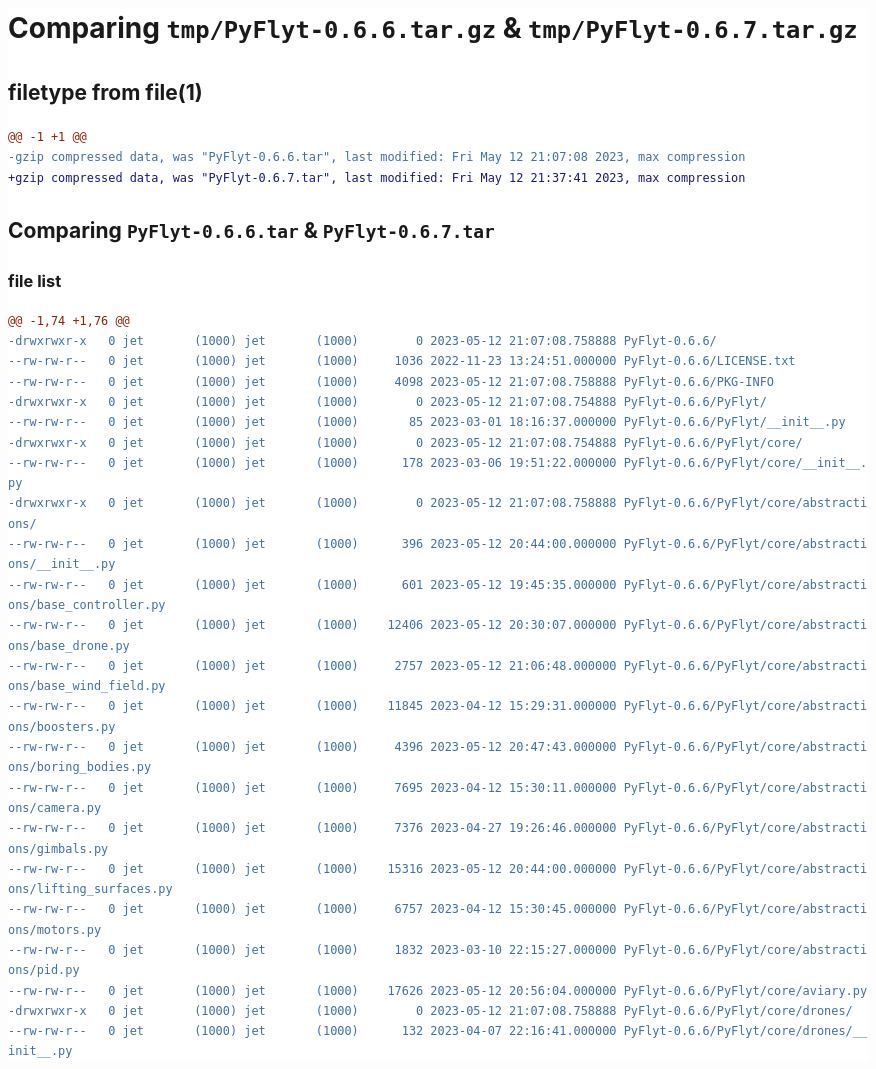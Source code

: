 # Comparing `tmp/PyFlyt-0.6.6.tar.gz` & `tmp/PyFlyt-0.6.7.tar.gz`

## filetype from file(1)

```diff
@@ -1 +1 @@
-gzip compressed data, was "PyFlyt-0.6.6.tar", last modified: Fri May 12 21:07:08 2023, max compression
+gzip compressed data, was "PyFlyt-0.6.7.tar", last modified: Fri May 12 21:37:41 2023, max compression
```

## Comparing `PyFlyt-0.6.6.tar` & `PyFlyt-0.6.7.tar`

### file list

```diff
@@ -1,74 +1,76 @@
-drwxrwxr-x   0 jet       (1000) jet       (1000)        0 2023-05-12 21:07:08.758888 PyFlyt-0.6.6/
--rw-rw-r--   0 jet       (1000) jet       (1000)     1036 2022-11-23 13:24:51.000000 PyFlyt-0.6.6/LICENSE.txt
--rw-rw-r--   0 jet       (1000) jet       (1000)     4098 2023-05-12 21:07:08.758888 PyFlyt-0.6.6/PKG-INFO
-drwxrwxr-x   0 jet       (1000) jet       (1000)        0 2023-05-12 21:07:08.754888 PyFlyt-0.6.6/PyFlyt/
--rw-rw-r--   0 jet       (1000) jet       (1000)       85 2023-03-01 18:16:37.000000 PyFlyt-0.6.6/PyFlyt/__init__.py
-drwxrwxr-x   0 jet       (1000) jet       (1000)        0 2023-05-12 21:07:08.754888 PyFlyt-0.6.6/PyFlyt/core/
--rw-rw-r--   0 jet       (1000) jet       (1000)      178 2023-03-06 19:51:22.000000 PyFlyt-0.6.6/PyFlyt/core/__init__.py
-drwxrwxr-x   0 jet       (1000) jet       (1000)        0 2023-05-12 21:07:08.758888 PyFlyt-0.6.6/PyFlyt/core/abstractions/
--rw-rw-r--   0 jet       (1000) jet       (1000)      396 2023-05-12 20:44:00.000000 PyFlyt-0.6.6/PyFlyt/core/abstractions/__init__.py
--rw-rw-r--   0 jet       (1000) jet       (1000)      601 2023-05-12 19:45:35.000000 PyFlyt-0.6.6/PyFlyt/core/abstractions/base_controller.py
--rw-rw-r--   0 jet       (1000) jet       (1000)    12406 2023-05-12 20:30:07.000000 PyFlyt-0.6.6/PyFlyt/core/abstractions/base_drone.py
--rw-rw-r--   0 jet       (1000) jet       (1000)     2757 2023-05-12 21:06:48.000000 PyFlyt-0.6.6/PyFlyt/core/abstractions/base_wind_field.py
--rw-rw-r--   0 jet       (1000) jet       (1000)    11845 2023-04-12 15:29:31.000000 PyFlyt-0.6.6/PyFlyt/core/abstractions/boosters.py
--rw-rw-r--   0 jet       (1000) jet       (1000)     4396 2023-05-12 20:47:43.000000 PyFlyt-0.6.6/PyFlyt/core/abstractions/boring_bodies.py
--rw-rw-r--   0 jet       (1000) jet       (1000)     7695 2023-04-12 15:30:11.000000 PyFlyt-0.6.6/PyFlyt/core/abstractions/camera.py
--rw-rw-r--   0 jet       (1000) jet       (1000)     7376 2023-04-27 19:26:46.000000 PyFlyt-0.6.6/PyFlyt/core/abstractions/gimbals.py
--rw-rw-r--   0 jet       (1000) jet       (1000)    15316 2023-05-12 20:44:00.000000 PyFlyt-0.6.6/PyFlyt/core/abstractions/lifting_surfaces.py
--rw-rw-r--   0 jet       (1000) jet       (1000)     6757 2023-04-12 15:30:45.000000 PyFlyt-0.6.6/PyFlyt/core/abstractions/motors.py
--rw-rw-r--   0 jet       (1000) jet       (1000)     1832 2023-03-10 22:15:27.000000 PyFlyt-0.6.6/PyFlyt/core/abstractions/pid.py
--rw-rw-r--   0 jet       (1000) jet       (1000)    17626 2023-05-12 20:56:04.000000 PyFlyt-0.6.6/PyFlyt/core/aviary.py
-drwxrwxr-x   0 jet       (1000) jet       (1000)        0 2023-05-12 21:07:08.758888 PyFlyt-0.6.6/PyFlyt/core/drones/
--rw-rw-r--   0 jet       (1000) jet       (1000)      132 2023-04-07 22:16:41.000000 PyFlyt-0.6.6/PyFlyt/core/drones/__init__.py
```